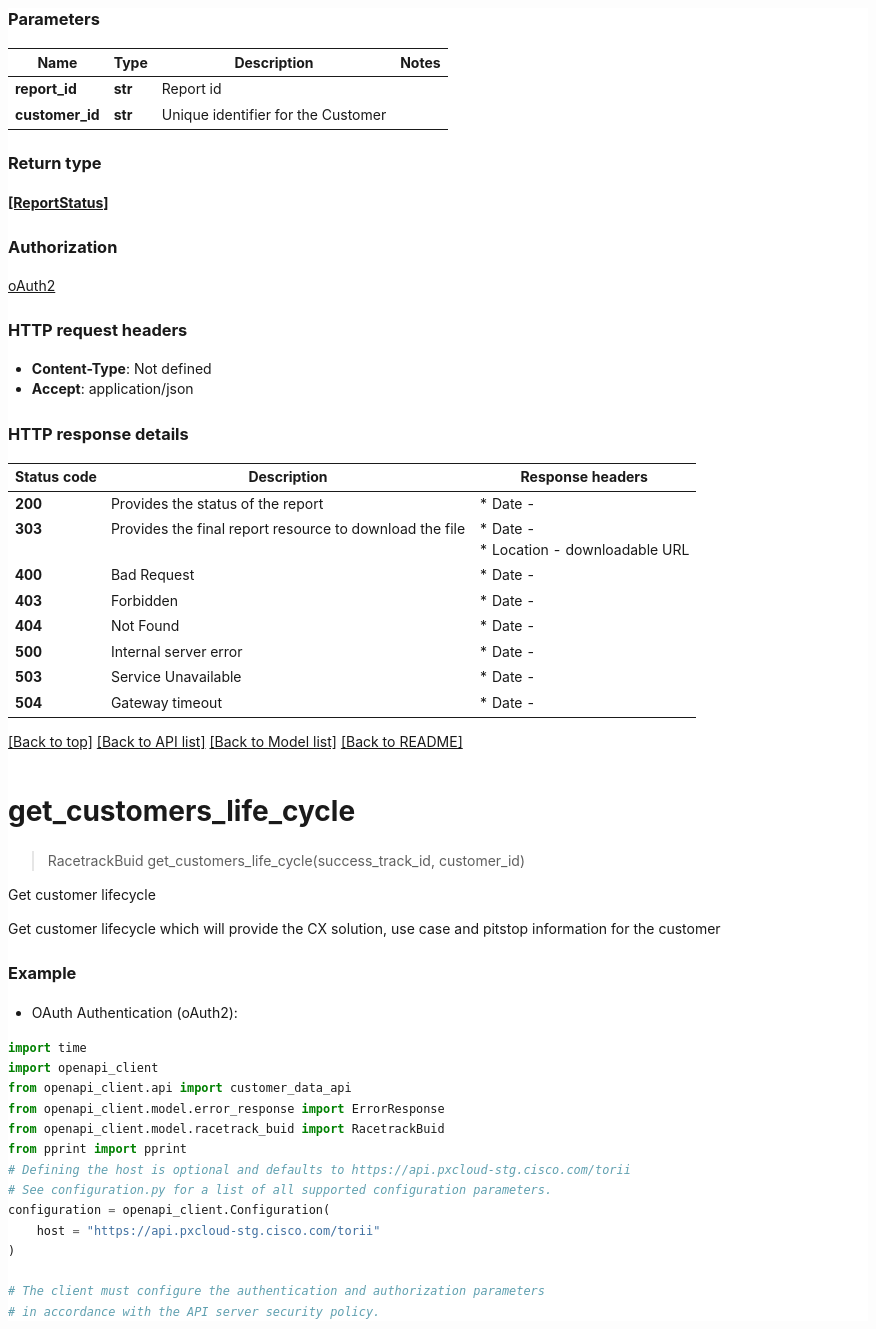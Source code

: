 
### Parameters

Name | Type | Description  | Notes
------------- | ------------- | ------------- | -------------
 **report_id** | **str**| Report id |
 **customer_id** | **str**| Unique identifier for the Customer |

### Return type

[**[ReportStatus]**](ReportStatus.md)

### Authorization

[oAuth2](../README.md#oAuth2)

### HTTP request headers

 - **Content-Type**: Not defined
 - **Accept**: application/json


### HTTP response details

| Status code | Description | Response headers |
|-------------|-------------|------------------|
**200** | Provides the status of the report |  * Date -  <br>  |
**303** | Provides the final report resource to download the file |  * Date -  <br>  * Location - downloadable URL <br>  |
**400** | Bad Request |  * Date -  <br>  |
**403** | Forbidden |  * Date -  <br>  |
**404** | Not Found |  * Date -  <br>  |
**500** | Internal server error |  * Date -  <br>  |
**503** | Service Unavailable |  * Date -  <br>  |
**504** | Gateway timeout |  * Date -  <br>  |

[[Back to top]](#) [[Back to API list]](../README.md#documentation-for-api-endpoints) [[Back to Model list]](../README.md#documentation-for-models) [[Back to README]](../README.md)

# **get_customers_life_cycle**
> RacetrackBuid get_customers_life_cycle(success_track_id, customer_id)

Get customer lifecycle

Get customer lifecycle which will provide the CX solution, use case and pitstop information for the customer

### Example

* OAuth Authentication (oAuth2):

```python
import time
import openapi_client
from openapi_client.api import customer_data_api
from openapi_client.model.error_response import ErrorResponse
from openapi_client.model.racetrack_buid import RacetrackBuid
from pprint import pprint
# Defining the host is optional and defaults to https://api.pxcloud-stg.cisco.com/torii
# See configuration.py for a list of all supported configuration parameters.
configuration = openapi_client.Configuration(
    host = "https://api.pxcloud-stg.cisco.com/torii"
)

# The client must configure the authentication and authorization parameters
# in accordance with the API server security policy.
```